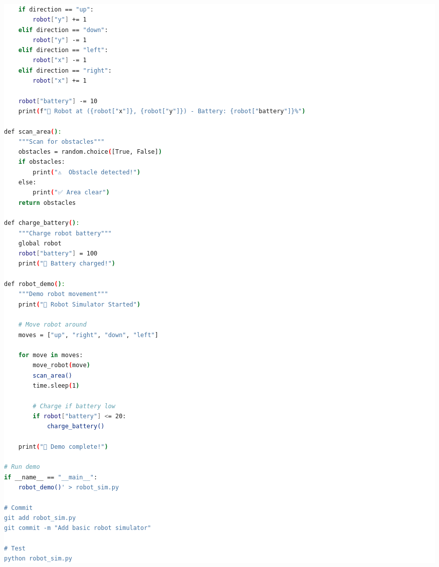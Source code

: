 ```bash
    if direction == "up":
        robot["y"] += 1
    elif direction == "down":
        robot["y"] -= 1
    elif direction == "left":
        robot["x"] -= 1
    elif direction == "right":
        robot["x"] += 1
    
    robot["battery"] -= 10
    print(f"🤖 Robot at ({robot["x"]}, {robot["y"]}) - Battery: {robot["battery"]}%")

def scan_area():
    """Scan for obstacles"""
    obstacles = random.choice([True, False])
    if obstacles:
        print("⚠️  Obstacle detected!")
    else:
        print("✅ Area clear")
    return obstacles

def charge_battery():
    """Charge robot battery"""
    global robot
    robot["battery"] = 100
    print("🔋 Battery charged!")

def robot_demo():
    """Demo robot movement"""
    print("🚀 Robot Simulator Started")
    
    # Move robot around
    moves = ["up", "right", "down", "left"]
    
    for move in moves:
        move_robot(move)
        scan_area()
        time.sleep(1)
        
        # Charge if battery low
        if robot["battery"] <= 20:
            charge_battery()
    
    print("🏁 Demo complete!")

# Run demo
if __name__ == "__main__":
    robot_demo()' > robot_sim.py

# Commit
git add robot_sim.py
git commit -m "Add basic robot simulator"

# Test
python robot_sim.py
```
